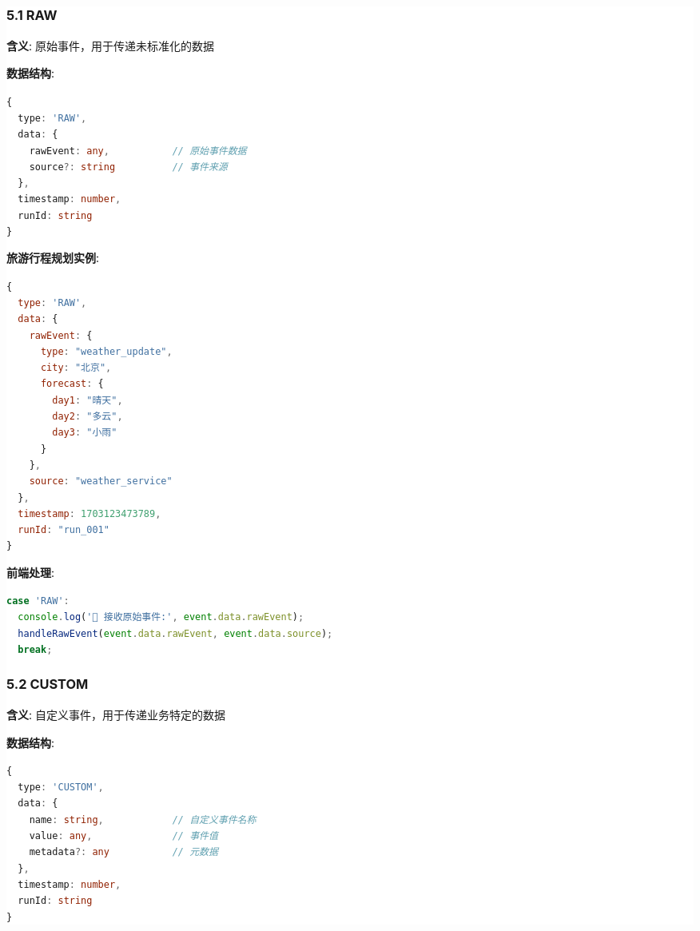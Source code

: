 ### 5.1 RAW
**含义**: 原始事件，用于传递未标准化的数据

**数据结构**:
```typescript
{
  type: 'RAW',
  data: {
    rawEvent: any,           // 原始事件数据
    source?: string          // 事件来源
  },
  timestamp: number,
  runId: string
}
```

**旅游行程规划实例**:
```javascript
{
  type: 'RAW',
  data: {
    rawEvent: {
      type: "weather_update",
      city: "北京",
      forecast: {
        day1: "晴天",
        day2: "多云",
        day3: "小雨"
      }
    },
    source: "weather_service"
  },
  timestamp: 1703123473789,
  runId: "run_001"
}
```

**前端处理**:
```typescript
case 'RAW':
  console.log('📡 接收原始事件:', event.data.rawEvent);
  handleRawEvent(event.data.rawEvent, event.data.source);
  break;
```

### 5.2 CUSTOM
**含义**: 自定义事件，用于传递业务特定的数据

**数据结构**:
```typescript
{
  type: 'CUSTOM',
  data: {
    name: string,            // 自定义事件名称
    value: any,              // 事件值
    metadata?: any           // 元数据
  },
  timestamp: number,
  runId: string
}
```
